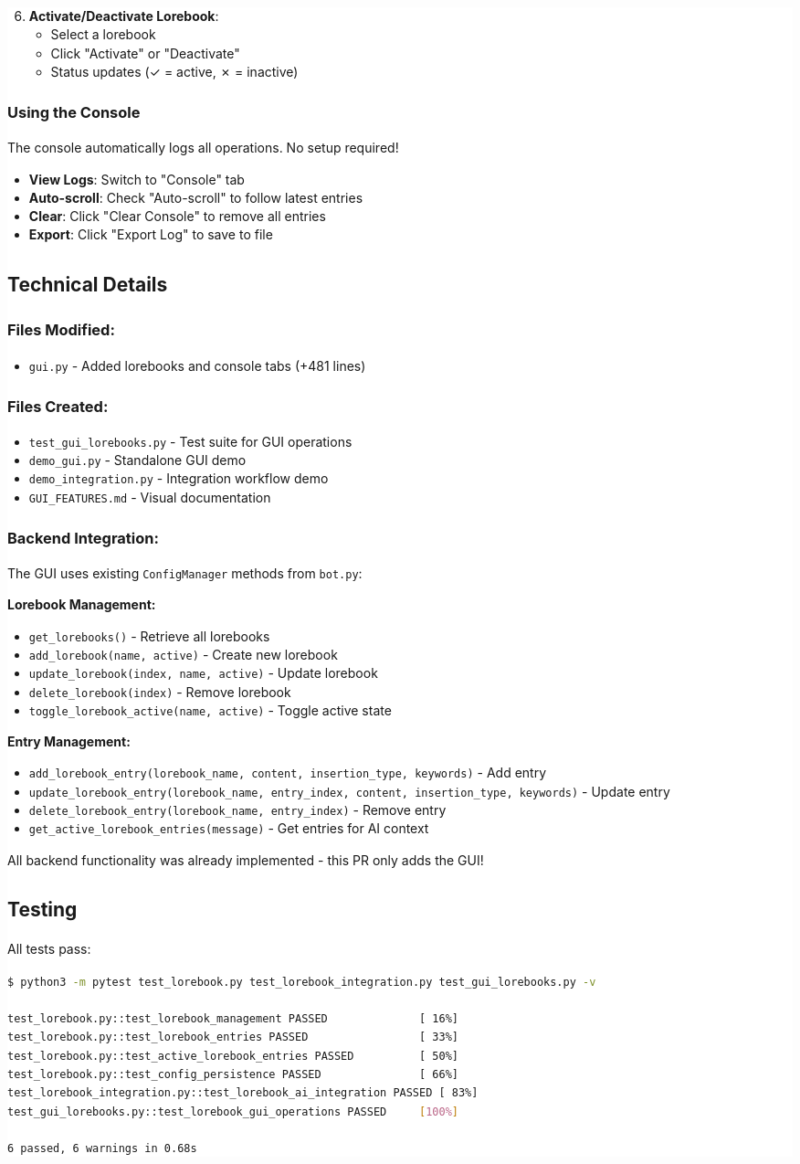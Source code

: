 6. **Activate/Deactivate Lorebook**:
   - Select a lorebook
   - Click "Activate" or "Deactivate"
   - Status updates (✓ = active, ✗ = inactive)

### Using the Console

The console automatically logs all operations. No setup required!

- **View Logs**: Switch to "Console" tab
- **Auto-scroll**: Check "Auto-scroll" to follow latest entries
- **Clear**: Click "Clear Console" to remove all entries
- **Export**: Click "Export Log" to save to file

## Technical Details

### Files Modified:
- `gui.py` - Added lorebooks and console tabs (+481 lines)

### Files Created:
- `test_gui_lorebooks.py` - Test suite for GUI operations
- `demo_gui.py` - Standalone GUI demo
- `demo_integration.py` - Integration workflow demo
- `GUI_FEATURES.md` - Visual documentation

### Backend Integration:

The GUI uses existing `ConfigManager` methods from `bot.py`:

**Lorebook Management:**
- `get_lorebooks()` - Retrieve all lorebooks
- `add_lorebook(name, active)` - Create new lorebook
- `update_lorebook(index, name, active)` - Update lorebook
- `delete_lorebook(index)` - Remove lorebook
- `toggle_lorebook_active(name, active)` - Toggle active state

**Entry Management:**
- `add_lorebook_entry(lorebook_name, content, insertion_type, keywords)` - Add entry
- `update_lorebook_entry(lorebook_name, entry_index, content, insertion_type, keywords)` - Update entry
- `delete_lorebook_entry(lorebook_name, entry_index)` - Remove entry
- `get_active_lorebook_entries(message)` - Get entries for AI context

All backend functionality was already implemented - this PR only adds the GUI!

## Testing

All tests pass:
```bash
$ python3 -m pytest test_lorebook.py test_lorebook_integration.py test_gui_lorebooks.py -v

test_lorebook.py::test_lorebook_management PASSED              [ 16%]
test_lorebook.py::test_lorebook_entries PASSED                 [ 33%]
test_lorebook.py::test_active_lorebook_entries PASSED          [ 50%]
test_lorebook.py::test_config_persistence PASSED               [ 66%]
test_lorebook_integration.py::test_lorebook_ai_integration PASSED [ 83%]
test_gui_lorebooks.py::test_lorebook_gui_operations PASSED     [100%]

6 passed, 6 warnings in 0.68s
```
